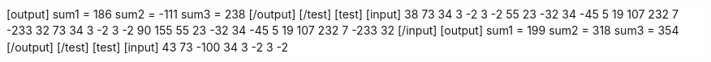 [output]
sum1 = 186
sum2 = -111
sum3 = 238
[/output]
[/test]
[test]
[input]
38
73
34
3
-2
3
-2
55
23
-32
34
-45
5
19
107
232
7
-233
32
73
34
3
-2
3
-2
90
155
55
23
-32
34
-45
5
19
107
232
7
-233
32
[/input]
[output]
sum1 = 199
sum2 = 318
sum3 = 354
[/output]
[/test]
[test]
[input]
43
73
-100
34
3
-2
3
-2